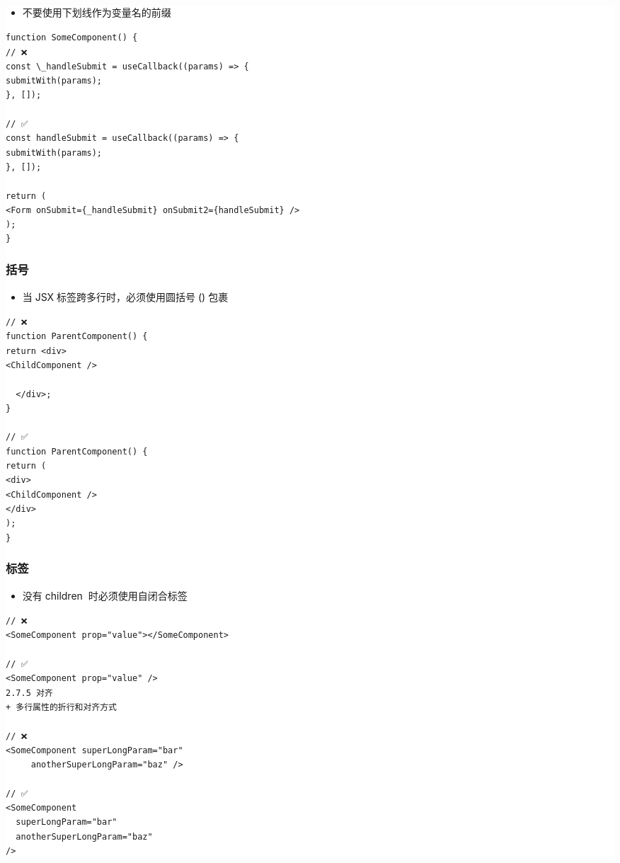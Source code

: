 - 不要使用下划线作为变量名的前缀

```
function SomeComponent() {
// ❌
const \_handleSubmit = useCallback((params) => {
submitWith(params);
}, []);

// ✅
const handleSubmit = useCallback((params) => {
submitWith(params);
}, []);

return (
<Form onSubmit={_handleSubmit} onSubmit2={handleSubmit} />
);
}
```

### 括号

- 当 JSX 标签跨多行时，必须使用圆括号 () 包裹

```
// ❌
function ParentComponent() {
return <div>
<ChildComponent />

  </div>;
}

// ✅
function ParentComponent() {
return (
<div>
<ChildComponent />
</div>
);
}
```

### 标签

- 没有 children  时必须使用自闭合标签

```
// ❌
<SomeComponent prop="value"></SomeComponent>

// ✅
<SomeComponent prop="value" />
2.7.5 对齐
+ 多行属性的折行和对齐方式

// ❌
<SomeComponent superLongParam="bar"
     anotherSuperLongParam="baz" />

// ✅
<SomeComponent
  superLongParam="bar"
  anotherSuperLongParam="baz"
/>

```